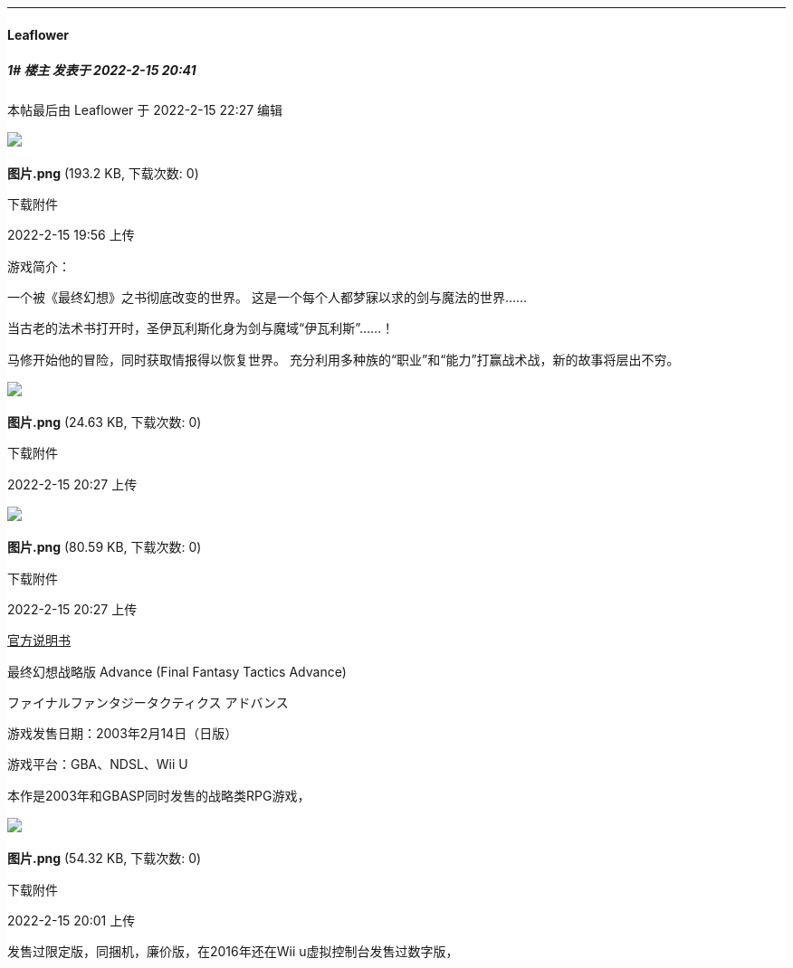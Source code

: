 

*****

####  Leaflower  
##### 1#       楼主       发表于 2022-2-15 20:41

 本帖最后由 Leaflower 于 2022-2-15 22:27 编辑 

<img src="https://img.saraba1st.com/forum/202202/15/195606k33of12440wpgmgw.png" referrerpolicy="no-referrer">

<strong>图片.png</strong> (193.2 KB, 下载次数: 0)

下载附件

2022-2-15 19:56 上传

游戏简介：

一个被《最终幻想》之书彻底改变的世界。 这是一个每个人都梦寐以求的剑与魔法的世界…… 

当古老的法术书打开时，圣伊瓦利斯化身为剑与魔域“伊瓦利斯”……！

马修开始他的冒险，同时获取情报得以恢复世界。 充分利用多种族的“职业”和“能力”打赢战术战，新的故事将层出不穷。 

<img src="https://img.saraba1st.com/forum/202202/15/202703gq3xfofuxqn3dqkx.png" referrerpolicy="no-referrer">

<strong>图片.png</strong> (24.63 KB, 下载次数: 0)

下载附件

2022-2-15 20:27 上传

<img src="https://img.saraba1st.com/forum/202202/15/202710yqeqfge8q4ndw9hz.png" referrerpolicy="no-referrer">

<strong>图片.png</strong> (80.59 KB, 下载次数: 0)

下载附件

2022-2-15 20:27 上传

[官方说明书](https://www.nintendo.co.jp/data/software/manual/manual_pdtj_00.pdf)

最终幻想战略版 Advance (Final Fantasy Tactics Advance)

ファイナルファンタジータクティクス アドバンス

游戏发售日期：2003年2月14日（日版）

游戏平台：GBA、NDSL、Wii U

本作是2003年和GBASP同时发售的战略类RPG游戏，

<img src="https://img.saraba1st.com/forum/202202/15/200154a6091zd4mhh9hhl2.png" referrerpolicy="no-referrer">

<strong>图片.png</strong> (54.32 KB, 下载次数: 0)

下载附件

2022-2-15 20:01 上传

发售过限定版，同捆机，廉价版，在2016年还在Wii u虚拟控制台发售过数字版，
